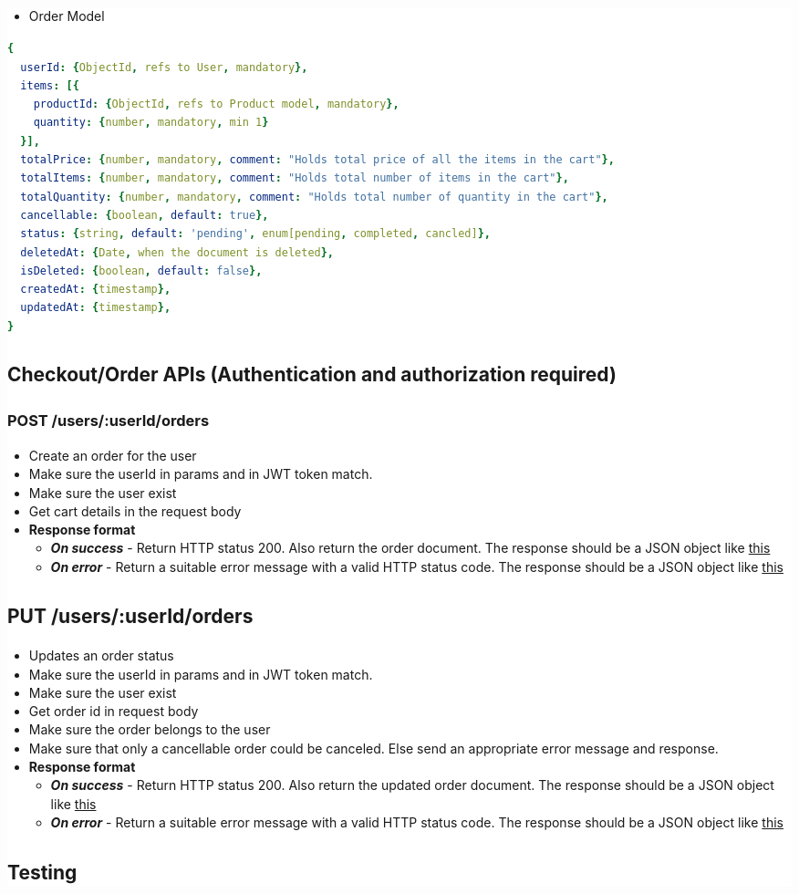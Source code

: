- Order Model

```yaml
{
  userId: {ObjectId, refs to User, mandatory},
  items: [{
    productId: {ObjectId, refs to Product model, mandatory},
    quantity: {number, mandatory, min 1}
  }],
  totalPrice: {number, mandatory, comment: "Holds total price of all the items in the cart"},
  totalItems: {number, mandatory, comment: "Holds total number of items in the cart"},
  totalQuantity: {number, mandatory, comment: "Holds total number of quantity in the cart"},
  cancellable: {boolean, default: true},
  status: {string, default: 'pending', enum[pending, completed, cancled]},
  deletedAt: {Date, when the document is deleted},
  isDeleted: {boolean, default: false},
  createdAt: {timestamp},
  updatedAt: {timestamp},
}
```

## Checkout/Order APIs (Authentication and authorization required)

### POST /users/:userId/orders

- Create an order for the user
- Make sure the userId in params and in JWT token match.
- Make sure the user exist
- Get cart details in the request body
- **Response format**
  - _**On success**_ - Return HTTP status 200. Also return the order document. The response should be a JSON object like [this](#successful-response-structure)
  - _**On error**_ - Return a suitable error message with a valid HTTP status code. The response should be a JSON object like [this](#error-response-structure)

## PUT /users/:userId/orders

- Updates an order status
- Make sure the userId in params and in JWT token match.
- Make sure the user exist
- Get order id in request body
- Make sure the order belongs to the user
- Make sure that only a cancellable order could be canceled. Else send an appropriate error message and response.
- **Response format**
  - _**On success**_ - Return HTTP status 200. Also return the updated order document. The response should be a JSON object like [this](#successful-response-structure)
  - _**On error**_ - Return a suitable error message with a valid HTTP status code. The response should be a JSON object like [this](#error-response-structure)

## Testing
